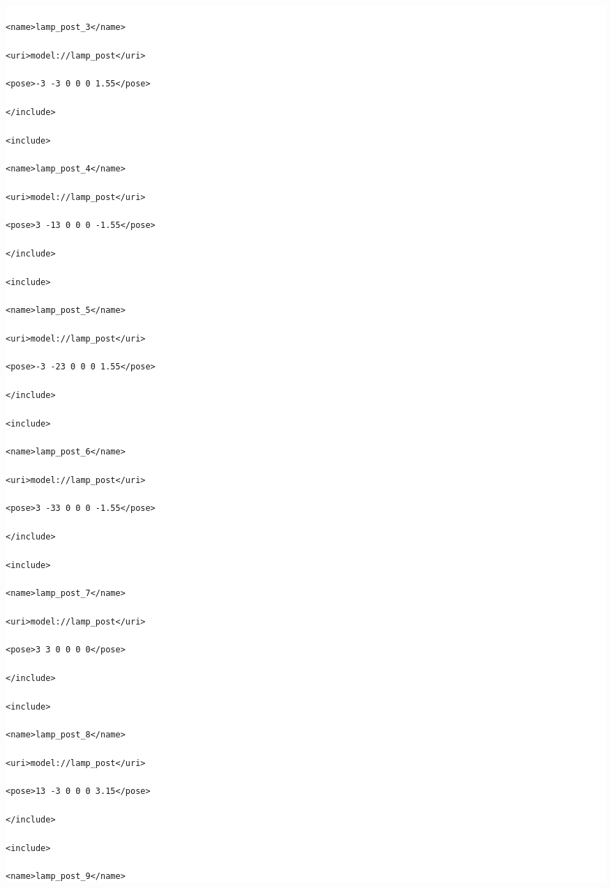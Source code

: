 ```

<name>lamp_post_3</name>

<uri>model://lamp_post</uri>

<pose>-3 -3 0 0 0 1.55</pose>

</include>

<include>

<name>lamp_post_4</name>

<uri>model://lamp_post</uri>

<pose>3 -13 0 0 0 -1.55</pose>

</include>

<include>

<name>lamp_post_5</name>

<uri>model://lamp_post</uri>

<pose>-3 -23 0 0 0 1.55</pose>

</include>

<include>

<name>lamp_post_6</name>

<uri>model://lamp_post</uri>

<pose>3 -33 0 0 0 -1.55</pose>

</include>

<include>

<name>lamp_post_7</name>

<uri>model://lamp_post</uri>

<pose>3 3 0 0 0 0</pose>

</include>

<include>

<name>lamp_post_8</name>

<uri>model://lamp_post</uri>

<pose>13 -3 0 0 0 3.15</pose>

</include>

<include>

<name>lamp_post_9</name>

```
